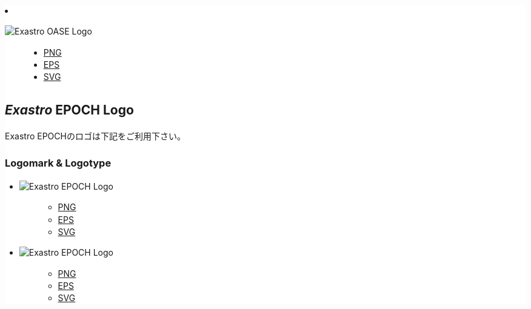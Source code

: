 <li>
<dl>
<dt class="white"><img src="./asset/logo/oase/Exastro-OASE-logotype2-white-rgb.png" alt="Exastro OASE Logo"></dt>
<dd>
<ul>
<li><a class="touch" href="./asset/logo/oase/Exastro-OASE-logotype2-white-rgb.png" download>PNG</a></li>
<li><a class="touch" href="./asset/logo/oase/Exastro-OASE-logotype2-white-cmyk.eps" download>EPS</a></li>
<li><a class="touch" href="./asset/logo/oase/Exastro-OASE-logotype2-white-rgb.svg" download>SVG</a></li>
</ul>
</dd>
</dl>
</li>

</ul>
</div>
</section>

<section id="assetEpoch">
<div class="sectionInner">
<h2><em>Exastro</em> EPOCH Logo</h2>

<p>Exastro EPOCHのロゴは下記をご利用下さい。</p>


<h3>Logomark &amp; Logotype</h3>

<ul class="exastroLogoList">

<li>
<dl>
<dt><img src="./asset/logo/epoch/Exastro-EPOCH-logo1-rgb.png" alt="Exastro EPOCH Logo"></dt>
<dd>
<ul>
<li><a class="touch" href="./asset/logo/epoch/Exastro-EPOCH-logo1-rgb.png" download>PNG</a></li>
<li><a class="touch" href="./asset/logo/epoch/Exastro-EPOCH-logo1-cmyk.eps" download>EPS</a></li>
<li><a class="touch" href="./asset/logo/epoch/Exastro-EPOCH-logo1-rgb.svg" download>SVG</a></li>
</ul>
</dd>
</dl>
</li>

<li>
<dl>
<dt><img src="./asset/logo/epoch/Exastro-EPOCH-logo2-rgb.png" alt="Exastro EPOCH Logo"></dt>
<dd>
<ul>
<li><a class="touch" href="./asset/logo/epoch/Exastro-EPOCH-logo2-rgb.png" download>PNG</a></li>
<li><a class="touch" href="./asset/logo/epoch/Exastro-EPOCH-logo2-cmyk.eps" download>EPS</a></li>
<li><a class="touch" href="./asset/logo/epoch/Exastro-EPOCH-logo2-rgb.svg" download>SVG</a></li>
</ul>
</dd>
</dl>
</li>
